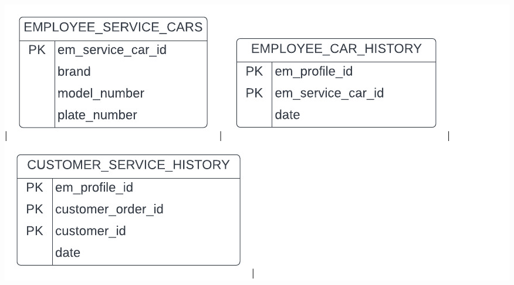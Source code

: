 |![image](image/em_service_cars.png)| ![image](image/em_car_history.png)| ![image](image/customer_services_history.png)|